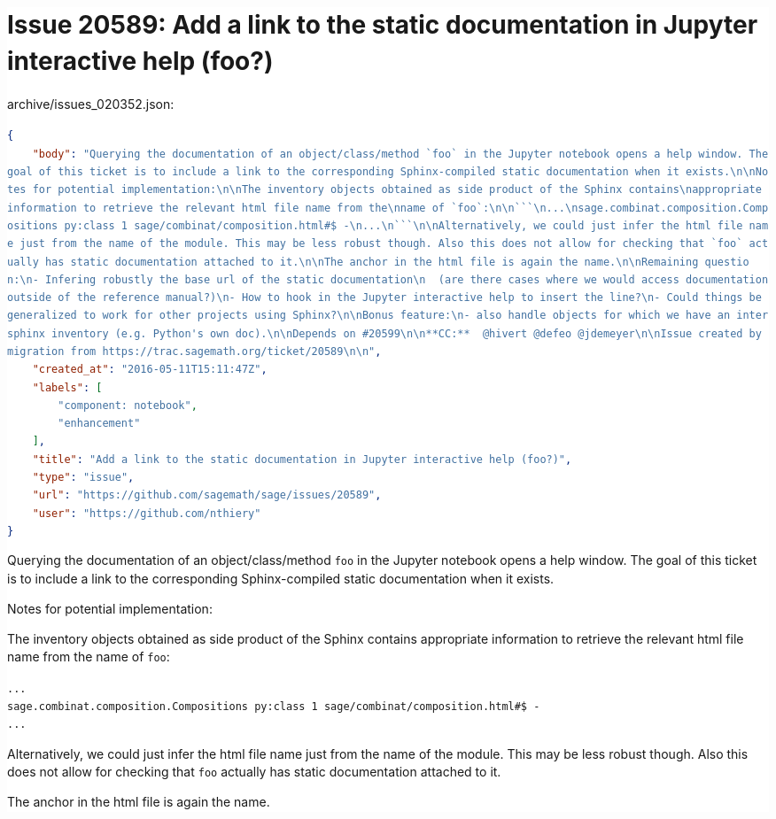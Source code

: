 # Issue 20589: Add a link to the static documentation in Jupyter interactive help (foo?)

archive/issues_020352.json:
```json
{
    "body": "Querying the documentation of an object/class/method `foo` in the Jupyter notebook opens a help window. The goal of this ticket is to include a link to the corresponding Sphinx-compiled static documentation when it exists.\n\nNotes for potential implementation:\n\nThe inventory objects obtained as side product of the Sphinx contains\nappropriate information to retrieve the relevant html file name from the\nname of `foo`:\n\n```\n...\nsage.combinat.composition.Compositions py:class 1 sage/combinat/composition.html#$ -\n...\n```\n\nAlternatively, we could just infer the html file name just from the name of the module. This may be less robust though. Also this does not allow for checking that `foo` actually has static documentation attached to it.\n\nThe anchor in the html file is again the name.\n\nRemaining question:\n- Infering robustly the base url of the static documentation\n  (are there cases where we would access documentation outside of the reference manual?)\n- How to hook in the Jupyter interactive help to insert the line?\n- Could things be generalized to work for other projects using Sphinx?\n\nBonus feature:\n- also handle objects for which we have an intersphinx inventory (e.g. Python's own doc).\n\nDepends on #20599\n\n**CC:**  @hivert @defeo @jdemeyer\n\nIssue created by migration from https://trac.sagemath.org/ticket/20589\n\n",
    "created_at": "2016-05-11T15:11:47Z",
    "labels": [
        "component: notebook",
        "enhancement"
    ],
    "title": "Add a link to the static documentation in Jupyter interactive help (foo?)",
    "type": "issue",
    "url": "https://github.com/sagemath/sage/issues/20589",
    "user": "https://github.com/nthiery"
}
```
Querying the documentation of an object/class/method `foo` in the Jupyter notebook opens a help window. The goal of this ticket is to include a link to the corresponding Sphinx-compiled static documentation when it exists.

Notes for potential implementation:

The inventory objects obtained as side product of the Sphinx contains
appropriate information to retrieve the relevant html file name from the
name of `foo`:

```
...
sage.combinat.composition.Compositions py:class 1 sage/combinat/composition.html#$ -
...
```

Alternatively, we could just infer the html file name just from the name of the module. This may be less robust though. Also this does not allow for checking that `foo` actually has static documentation attached to it.

The anchor in the html file is again the name.
